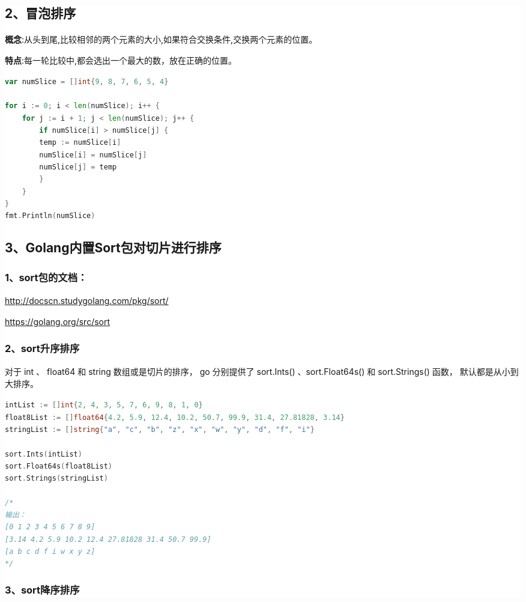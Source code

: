 ## 2、冒泡排序

**概念**:从头到尾,比较相邻的两个元素的大小,如果符合交换条件,交换两个元素的位置。 

**特点**:每一轮比较中,都会选出一个最大的数，放在正确的位置。

```go
var numSlice = []int{9, 8, 7, 6, 5, 4} 

for i := 0; i < len(numSlice); i++ { 
    for j := i + 1; j < len(numSlice); j++ { 
        if numSlice[i] > numSlice[j] { 
        temp := numSlice[i] 
        numSlice[i] = numSlice[j] 
        numSlice[j] = temp 
        } 
    } 
}
fmt.Println(numSlice)
```

## 3、Golang内置Sort包对切片进行排序

### 1、sort包的文档：

http://docscn.studygolang.com/pkg/sort/ 

https://golang.org/src/sort

### 2、sort升序排序

对于 int 、 float64 和 string 数组或是切片的排序， go 分别提供了 sort.Ints() 、sort.Float64s() 和 sort.Strings() 函数， 默认都是从小到大排序。 

```go
intList := []int{2, 4, 3, 5, 7, 6, 9, 8, 1, 0} 
float8List := []float64{4.2, 5.9, 12.4, 10.2, 50.7, 99.9, 31.4, 27.81828, 3.14} 
stringList := []string{"a", "c", "b", "z", "x", "w", "y", "d", "f", "i"} 

sort.Ints(intList)
sort.Float64s(float8List) 
sort.Strings(stringList)

/*
输出： 
[0 1 2 3 4 5 6 7 8 9] 
[3.14 4.2 5.9 10.2 12.4 27.81828 31.4 50.7 99.9] 
[a b c d f i w x y z]
*/
```

### 3、sort降序排序
